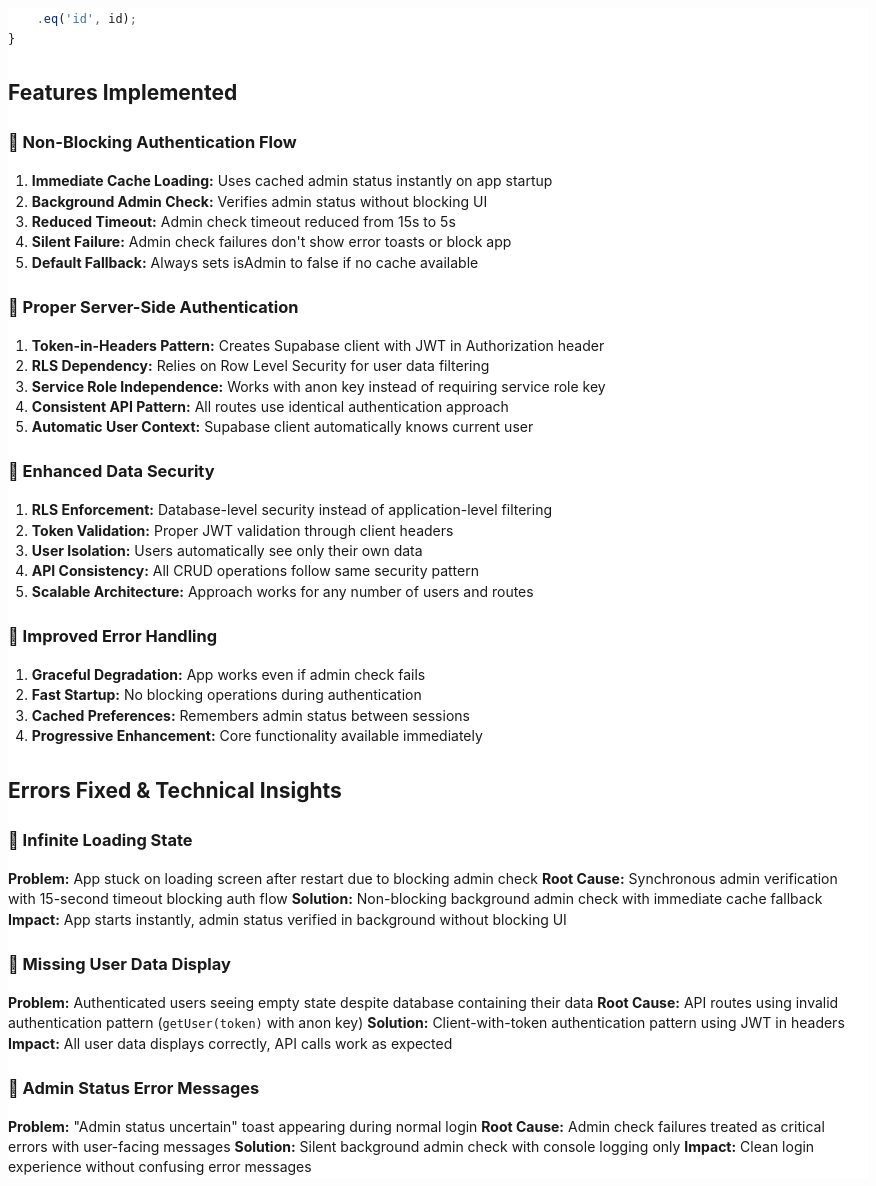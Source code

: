 ```typescript
    .eq('id', id);
}
```

## Features Implemented

### 🎯 Non-Blocking Authentication Flow
1. **Immediate Cache Loading:** Uses cached admin status instantly on app startup
2. **Background Admin Check:** Verifies admin status without blocking UI
3. **Reduced Timeout:** Admin check timeout reduced from 15s to 5s
4. **Silent Failure:** Admin check failures don't show error toasts or block app
5. **Default Fallback:** Always sets isAdmin to false if no cache available

### 🎯 Proper Server-Side Authentication
1. **Token-in-Headers Pattern:** Creates Supabase client with JWT in Authorization header
2. **RLS Dependency:** Relies on Row Level Security for user data filtering
3. **Service Role Independence:** Works with anon key instead of requiring service role key
4. **Consistent API Pattern:** All routes use identical authentication approach
5. **Automatic User Context:** Supabase client automatically knows current user

### 🎯 Enhanced Data Security
1. **RLS Enforcement:** Database-level security instead of application-level filtering
2. **Token Validation:** Proper JWT validation through client headers
3. **User Isolation:** Users automatically see only their own data
4. **API Consistency:** All CRUD operations follow same security pattern
5. **Scalable Architecture:** Approach works for any number of users and routes

### 🎯 Improved Error Handling
1. **Graceful Degradation:** App works even if admin check fails
2. **Fast Startup:** No blocking operations during authentication
3. **Cached Preferences:** Remembers admin status between sessions
4. **Progressive Enhancement:** Core functionality available immediately

## Errors Fixed & Technical Insights

### 🐛 Infinite Loading State
**Problem:** App stuck on loading screen after restart due to blocking admin check
**Root Cause:** Synchronous admin verification with 15-second timeout blocking auth flow
**Solution:** Non-blocking background admin check with immediate cache fallback
**Impact:** App starts instantly, admin status verified in background without blocking UI

### 🐛 Missing User Data Display
**Problem:** Authenticated users seeing empty state despite database containing their data
**Root Cause:** API routes using invalid authentication pattern (`getUser(token)` with anon key)
**Solution:** Client-with-token authentication pattern using JWT in headers
**Impact:** All user data displays correctly, API calls work as expected

### 🐛 Admin Status Error Messages
**Problem:** "Admin status uncertain" toast appearing during normal login
**Root Cause:** Admin check failures treated as critical errors with user-facing messages
**Solution:** Silent background admin check with console logging only
**Impact:** Clean login experience without confusing error messages
